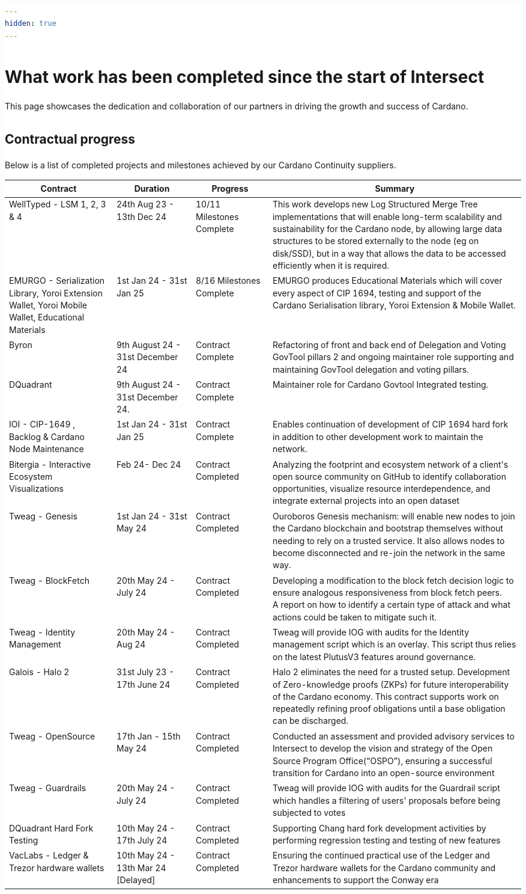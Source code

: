```yaml
---
hidden: true
---
```


# What work has been completed since the start of Intersect

This page showcases the dedication and collaboration of our partners in driving the growth and success of Cardano.

## Contractual progress

Below is a list of completed projects and milestones achieved by our Cardano Continuity suppliers.&#x20;

<table><thead><tr><th width="165">Contract</th><th width="118">Duration</th><th width="114">Progress</th><th>Summary</th></tr></thead><tbody><tr><td>WellTyped - LSM  1, 2, 3 &#x26; 4</td><td>24th Aug 23 - 13th Dec 24</td><td>10/11 Milestones Complete</td><td>This work develops new Log Structured Merge Tree implementations that will enable long-term scalability and sustainability for the Cardano node, by allowing large data structures to be stored externally to the node (eg on disk/SSD), but in a way that allows the data to be accessed efficiently when it is required.</td></tr><tr><td>EMURGO - Serialization Library, Yoroi Extension Wallet, Yoroi Mobile Wallet, Educational Materials</td><td>1st Jan 24 - 31st Jan 25</td><td>8/16 Milestones Complete</td><td>EMURGO produces Educational Materials which will cover every aspect of CIP 1694, testing and support of the Cardano Serialisation library, Yoroi Extension &#x26; Mobile Wallet.</td></tr><tr><td>Byron</td><td>9th August 24 - 31st December 24</td><td>Contract Complete</td><td>Refactoring of front and back end of Delegation and Voting GovTool pillars 2 and ongoing maintainer role supporting and maintaining GovTool delegation and voting pillars.</td></tr><tr><td>DQuadrant</td><td>9th August 24 - 31st December 24.</td><td>Contract Complete</td><td>Maintainer role for Cardano Govtool Integrated testing.</td></tr><tr><td>IOI - CIP-1649 , Backlog &#x26; Cardano Node Maintenance</td><td>1st Jan 24 - 31st Jan 25</td><td>Contract Complete</td><td>Enables continuation of development of CIP 1694 hard fork in addition to other development work to maintain the network.</td></tr><tr><td>Bitergia - Interactive Ecosystem Visualizations</td><td>Feb 24- Dec 24</td><td>Contract Completed</td><td>Analyzing the footprint and ecosystem network of a client's open source community on GitHub to identify collaboration opportunities, visualize resource interdependence, and integrate external projects into an open dataset</td></tr><tr><td>Tweag - Genesis</td><td>1st Jan 24 - 31st May 24</td><td>Contract Completed</td><td>Ouroboros Genesis mechanism: will enable new nodes to join the Cardano blockchain and bootstrap themselves without needing to rely on a trusted service. It also allows nodes to become disconnected and re-join the network in the same way.</td></tr><tr><td>Tweag - BlockFetch</td><td>20th May 24 - July 24</td><td>Contract Completed</td><td>Developing a modification to the block fetch decision logic to ensure analogous responsiveness from block fetch peers.<br>A report on how to identify a certain type of attack and what actions could be taken to mitigate such it.</td></tr><tr><td>Tweag - Identity Management</td><td>20th May 24 - Aug 24</td><td>Contract Completed</td><td>Tweag will provide IOG with audits for the Identity management script which is an overlay. This script thus relies on the latest PlutusV3 features around governance.</td></tr><tr><td>Galois - Halo 2</td><td>31st July 23 - 17th June 24</td><td>Contract Completed</td><td>Halo 2 eliminates the need for a trusted setup. Development of Zero-knowledge proofs (ZKPs) for future interoperability of the Cardano economy. This contract supports work on repeatedly refining proof obligations until a base obligation can be discharged.</td></tr><tr><td>Tweag - OpenSource</td><td>17th Jan - 15th May 24</td><td>Contract Completed</td><td>Conducted an assessment and provided advisory services to Intersect to develop the vision and strategy of the Open Source Program Office(“OSPO”), ensuring a successful transition for Cardano into an open-source environment</td></tr><tr><td>Tweag - Guardrails</td><td>20th May 24 - July 24</td><td>Contract Completed</td><td>Tweag will provide IOG with audits for the Guardrail script which handles a filtering of users' proposals before being subjected to votes</td></tr><tr><td>DQuadrant Hard Fork Testing</td><td>10th May 24 - 17th July 24</td><td>Contract Completed</td><td>Supporting Chang hard fork development activities by performing regression testing and testing of new features</td></tr><tr><td>VacLabs - Ledger &#x26; Trezor hardware wallets</td><td>10th May 24 - 13th Mar 24<br>[Delayed]</td><td>Contract Completed</td><td>Ensuring the continued practical use of the Ledger and Trezor hardware wallets for the Cardano community and enhancements to support the Conway era</td></tr></tbody></table>
